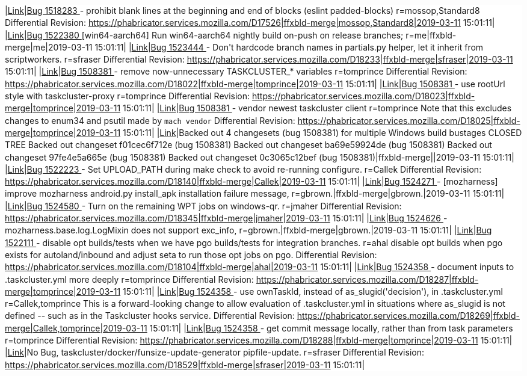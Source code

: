 |[Link](https://hg.mozilla.org/releases/mozilla-beta/pushloghtml?changeset=73a91e84dbec)|[Bug 1518283 ](https://bugzilla.mozilla.org/show_bug.cgi?id=1518283) - prohibit blank lines at the beginning and end of blocks (eslint padded-blocks) r=mossop,Standard8 Differential Revision: https://phabricator.services.mozilla.com/D17526|ffxbld-merge|mossop,Standard8|2019-03-11 15:01:11|
|[Link](https://hg.mozilla.org/releases/mozilla-beta/pushloghtml?changeset=48d3a367b1f9)|[Bug 1522380 ](https://bugzilla.mozilla.org/show_bug.cgi?id=1522380) [win64-aarch64] Run win64-aarch64 nightly build on-push on release branches; r=me|ffxbld-merge|me|2019-03-11 15:01:11|
|[Link](https://hg.mozilla.org/releases/mozilla-beta/pushloghtml?changeset=48cd4df602fd)|[Bug 1523444 ](https://bugzilla.mozilla.org/show_bug.cgi?id=1523444) - Don't hardcode branch names in partials.py helper, let it inherit from scriptworkers. r=sfraser Differential Revision: https://phabricator.services.mozilla.com/D18233|ffxbld-merge|sfraser|2019-03-11 15:01:11|
|[Link](https://hg.mozilla.org/releases/mozilla-beta/pushloghtml?changeset=0c3065c12bef)|[Bug 1508381 ](https://bugzilla.mozilla.org/show_bug.cgi?id=1508381) - remove now-unnecessary TASKCLUSTER_* variables r=tomprince Differential Revision: https://phabricator.services.mozilla.com/D18022|ffxbld-merge|tomprince|2019-03-11 15:01:11|
|[Link](https://hg.mozilla.org/releases/mozilla-beta/pushloghtml?changeset=97fe4e5a665e)|[Bug 1508381 ](https://bugzilla.mozilla.org/show_bug.cgi?id=1508381) - use rootUrl style with taskcluster-proxy r=tomprince Differential Revision: https://phabricator.services.mozilla.com/D18023|ffxbld-merge|tomprince|2019-03-11 15:01:11|
|[Link](https://hg.mozilla.org/releases/mozilla-beta/pushloghtml?changeset=ba69e59924de)|[Bug 1508381 ](https://bugzilla.mozilla.org/show_bug.cgi?id=1508381) - vendor newest taskcluster client r=tomprince Note that this excludes changes to enum34 and psutil made by `mach vendor` Differential Revision: https://phabricator.services.mozilla.com/D18025|ffxbld-merge|tomprince|2019-03-11 15:01:11|
|[Link](https://hg.mozilla.org/releases/mozilla-beta/pushloghtml?changeset=fdf34a417bdd)|Backed out 4 changesets (bug 1508381) for multiple Windows build bustages CLOSED TREE Backed out changeset f01cec6f712e (bug 1508381) Backed out changeset ba69e59924de (bug 1508381) Backed out changeset 97fe4e5a665e (bug 1508381) Backed out changeset 0c3065c12bef (bug 1508381)|ffxbld-merge||2019-03-11 15:01:11|
|[Link](https://hg.mozilla.org/releases/mozilla-beta/pushloghtml?changeset=85614e63fa3b)|[Bug 1522223 ](https://bugzilla.mozilla.org/show_bug.cgi?id=1522223) - Set UPLOAD_PATH during make check to avoid re-running configure. r=Callek Differential Revision: https://phabricator.services.mozilla.com/D18140|ffxbld-merge|Callek|2019-03-11 15:01:11|
|[Link](https://hg.mozilla.org/releases/mozilla-beta/pushloghtml?changeset=dd571576b11b)|[Bug 1524271 ](https://bugzilla.mozilla.org/show_bug.cgi?id=1524271) - [mozharness] improve mozharness android.py install_apk installation failure message, r=gbrown.|ffxbld-merge|gbrown.|2019-03-11 15:01:11|
|[Link](https://hg.mozilla.org/releases/mozilla-beta/pushloghtml?changeset=574f3a1bf335)|[Bug 1524580 ](https://bugzilla.mozilla.org/show_bug.cgi?id=1524580) - Turn on the remaining WPT jobs on windows-qr. r=jmaher Differential Revision: https://phabricator.services.mozilla.com/D18345|ffxbld-merge|jmaher|2019-03-11 15:01:11|
|[Link](https://hg.mozilla.org/releases/mozilla-beta/pushloghtml?changeset=5e830c761690)|[Bug 1524626 ](https://bugzilla.mozilla.org/show_bug.cgi?id=1524626) - mozharness.base.log.LogMixin does not support exc_info, r=gbrown.|ffxbld-merge|gbrown.|2019-03-11 15:01:11|
|[Link](https://hg.mozilla.org/releases/mozilla-beta/pushloghtml?changeset=8d7c099bbe0d)|[Bug 1522111 ](https://bugzilla.mozilla.org/show_bug.cgi?id=1522111) - disable opt builds/tests when we have pgo builds/tests for integration branches. r=ahal disable opt builds when pgo exists for autoland/inbound and adjust seta to run those opt jobs on pgo. Differential Revision: https://phabricator.services.mozilla.com/D18104|ffxbld-merge|ahal|2019-03-11 15:01:11|
|[Link](https://hg.mozilla.org/releases/mozilla-beta/pushloghtml?changeset=b7a0772936d3)|[Bug 1524358 ](https://bugzilla.mozilla.org/show_bug.cgi?id=1524358) - document inputs to .taskcluster.yml more deeply r=tomprince Differential Revision: https://phabricator.services.mozilla.com/D18287|ffxbld-merge|tomprince|2019-03-11 15:01:11|
|[Link](https://hg.mozilla.org/releases/mozilla-beta/pushloghtml?changeset=7fb53ad56f85)|[Bug 1524358 ](https://bugzilla.mozilla.org/show_bug.cgi?id=1524358) - use ownTaskId, instead of as_slugid('decision'), in .taskcluster.yml r=Callek,tomprince This is a forward-looking change to allow evaluation of .taskcluster.yml in situations where as_slugid is not defined -- such as in the Taskcluster hooks service. Differential Revision: https://phabricator.services.mozilla.com/D18269|ffxbld-merge|Callek,tomprince|2019-03-11 15:01:11|
|[Link](https://hg.mozilla.org/releases/mozilla-beta/pushloghtml?changeset=5b3dfdf70126)|[Bug 1524358 ](https://bugzilla.mozilla.org/show_bug.cgi?id=1524358) - get commit message locally, rather than from task parameters r=tomprince Differential Revision: https://phabricator.services.mozilla.com/D18288|ffxbld-merge|tomprince|2019-03-11 15:01:11|
|[Link](https://hg.mozilla.org/releases/mozilla-beta/pushloghtml?changeset=b60d33679841)|No Bug, taskcluster/docker/funsize-update-generator pipfile-update. r=sfraser Differential Revision: https://phabricator.services.mozilla.com/D18529|ffxbld-merge|sfraser|2019-03-11 15:01:11|